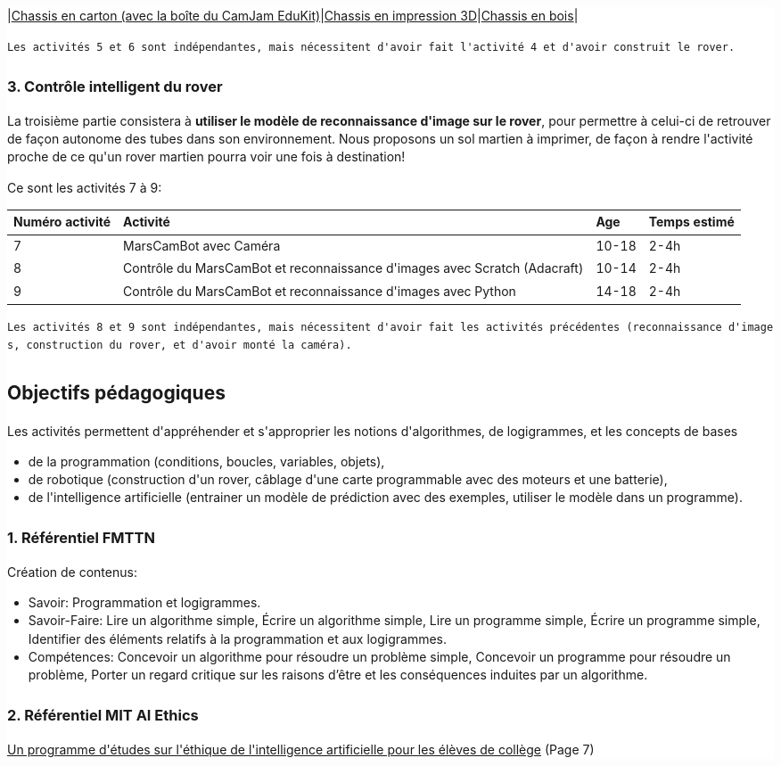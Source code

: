 |<a href="https://www.youtube.com/watch?v=LJDEV7rGwaM">Chassis en carton (avec la boîte du CamJam EduKit)</a>|<a href="https://camjam.me/?page_id=1035">Chassis en impression 3D</a>|<a href="https://www.youtube.com/watch?v=LKTpj8QHWEc">Chassis en bois</a>|

```{note}
Les activités 5 et 6 sont indépendantes, mais nécessitent d'avoir fait l'activité 4 et d'avoir construit le rover.
```

### 3. Contrôle intelligent du rover

La troisième partie consistera à **utiliser le modèle de reconnaissance d'image sur le rover**, pour permettre à celui-ci de retrouver de façon autonome des tubes dans son environnement. Nous proposons un sol martien à imprimer, de façon à rendre l'activité proche de ce qu'un rover martien pourra voir une fois à destination! 

Ce sont les activités 7 à 9:

Numéro activité | Activité | Age | Temps estimé
 :--- | :--- | :--- | :--- 
7 | MarsCamBot avec Caméra | 10-18 | 2-4h
8 | Contrôle du MarsCamBot et reconnaissance d'images avec Scratch (Adacraft) | 10-14 | 2-4h
9 | Contrôle du MarsCamBot et reconnaissance d'images avec Python | 14-18 | 2-4h

```{note}
Les activités 8 et 9 sont indépendantes, mais nécessitent d'avoir fait les activités précédentes (reconnaissance d'images, construction du rover, et d'avoir monté la caméra).
```

## Objectifs pédagogiques 

Les activités permettent d'appréhender et s'approprier les notions d'algorithmes, de logigrammes, et les concepts de bases 

* de la programmation (conditions, boucles, variables, objets),
* de robotique (construction d'un rover, câblage d'une carte programmable avec des moteurs et une batterie),
* de l'intelligence artificielle (entrainer un modèle de prédiction avec des exemples, utiliser le modèle dans un programme).


### 1. Référentiel FMTTN

Création de contenus:

* Savoir: Programmation et logigrammes.
* Savoir-Faire: Lire un algorithme simple, Écrire un algorithme simple, Lire un programme simple, Écrire un programme simple, Identifier des éléments relatifs à la programmation et aux logigrammes.
* Compétences: Concevoir un algorithme pour résoudre un problème simple, Concevoir un programme pour résoudre un problème, Porter un regard critique sur les raisons d’être et les conséquences induites par un algorithme.

### 2. Référentiel MIT AI Ethics

[Un programme d'études sur l'éthique de l'intelligence artificielle pour les élèves de collège](https://docs.google.com/document/d/1pQ8D4iDnwKoiveJOZZgy6SLvgDD1nYQOPFUwyuBpEic/edit#) (Page 7)
